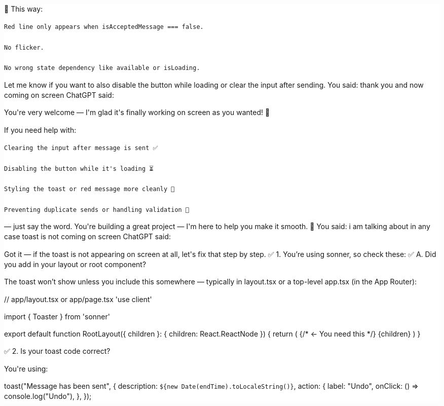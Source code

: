 💯 This way:

    Red line only appears when isAcceptedMessage === false.

    No flicker.

    No wrong state dependency like available or isLoading.

Let me know if you want to also disable the button while loading or clear the input after sending.
You said:
thank you and now coming on screen
ChatGPT said:

You're very welcome — I'm glad it's finally working on screen as you wanted! 🎉

If you need help with:

    Clearing the input after message is sent ✅

    Disabling the button while it's loading ⏳

    Styling the toast or red message more cleanly 🎨

    Preventing duplicate sends or handling validation 🧠

— just say the word. You're building a great project — I'm here to help you make it smooth. 💪
You said:
i am talking about in any case toast is not coming on screen
ChatGPT said:

Got it — if the toast is not appearing on screen at all, let's fix that step by step.
✅ 1. You’re using sonner, so check these:
✅ A. Did you add <Toaster /> in your layout or root component?

The toast won’t show unless you include this somewhere — typically in layout.tsx or a top-level app.tsx (in the App Router):

// app/layout.tsx or app/page.tsx
'use client'

import { Toaster } from 'sonner'

export default function RootLayout({ children }: { children: React.ReactNode }) {
  return (
    <html>
      <body>
        <Toaster /> {/* <- You need this */}
        {children}
      </body>
    </html>
  )
}

✅ 2. Is your toast code correct?

You're using:

toast("Message has been sent", {
  description: `${new Date(endTime).toLocaleString()}`,
  action: {
    label: "Undo",
    onClick: () => console.log("Undo"),
  },
});
